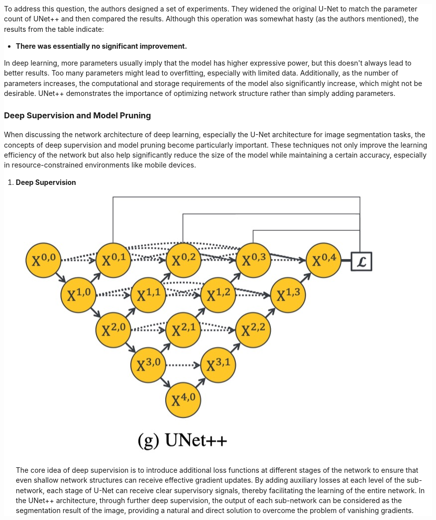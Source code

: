 To address this question, the authors designed a set of experiments. They widened the original U-Net to match the parameter count of UNet++ and then compared the results. Although this operation was somewhat hasty (as the authors mentioned), the results from the table indicate:

- **There was essentially no significant improvement.**

In deep learning, more parameters usually imply that the model has higher expressive power, but this doesn't always lead to better results. Too many parameters might lead to overfitting, especially with limited data. Additionally, as the number of parameters increases, the computational and storage requirements of the model also significantly increase, which might not be desirable. UNet++ demonstrates the importance of optimizing network structure rather than simply adding parameters.

### Deep Supervision and Model Pruning

When discussing the network architecture of deep learning, especially the U-Net architecture for image segmentation tasks, the concepts of deep supervision and model pruning become particularly important. These techniques not only improve the learning efficiency of the network but also help significantly reduce the size of the model while maintaining a certain accuracy, especially in resource-constrained environments like mobile devices.

1. **Deep Supervision**

    ![UNetpp_4](./resources/unetpp_4.jpg)

    The core idea of deep supervision is to introduce additional loss functions at different stages of the network to ensure that even shallow network structures can receive effective gradient updates. By adding auxiliary losses at each level of the sub-network, each stage of U-Net can receive clear supervisory signals, thereby facilitating the learning of the entire network. In the UNet++ architecture, through further deep supervision, the output of each sub-network can be considered as the segmentation result of the image, providing a natural and direct solution to overcome the problem of vanishing gradients.
